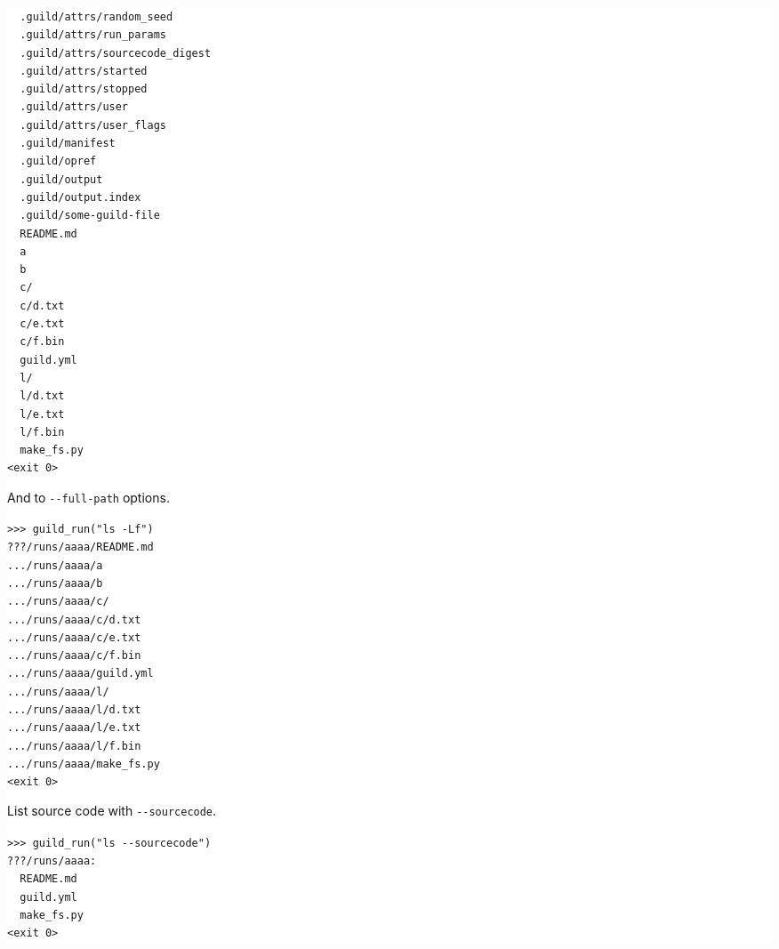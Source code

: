       .guild/attrs/random_seed
      .guild/attrs/run_params
      .guild/attrs/sourcecode_digest
      .guild/attrs/started
      .guild/attrs/stopped
      .guild/attrs/user
      .guild/attrs/user_flags
      .guild/manifest
      .guild/opref
      .guild/output
      .guild/output.index
      .guild/some-guild-file
      README.md
      a
      b
      c/
      c/d.txt
      c/e.txt
      c/f.bin
      guild.yml
      l/
      l/d.txt
      l/e.txt
      l/f.bin
      make_fs.py
    <exit 0>

And to `--full-path` options.

    >>> guild_run("ls -Lf")
    ???/runs/aaaa/README.md
    .../runs/aaaa/a
    .../runs/aaaa/b
    .../runs/aaaa/c/
    .../runs/aaaa/c/d.txt
    .../runs/aaaa/c/e.txt
    .../runs/aaaa/c/f.bin
    .../runs/aaaa/guild.yml
    .../runs/aaaa/l/
    .../runs/aaaa/l/d.txt
    .../runs/aaaa/l/e.txt
    .../runs/aaaa/l/f.bin
    .../runs/aaaa/make_fs.py
    <exit 0>

List source code with `--sourcecode`.

    >>> guild_run("ls --sourcecode")
    ???/runs/aaaa:
      README.md
      guild.yml
      make_fs.py
    <exit 0>
